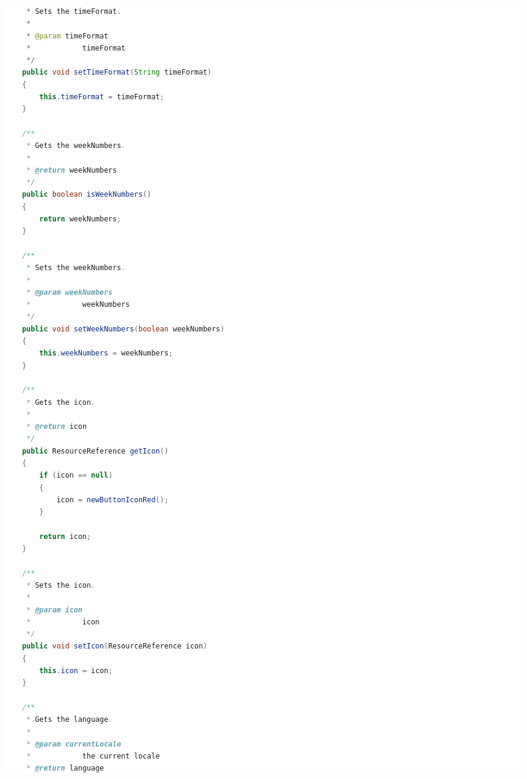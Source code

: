 ```java
	 * Sets the timeFormat.
	 * 
	 * @param timeFormat
	 *            timeFormat
	 */
	public void setTimeFormat(String timeFormat)
	{
		this.timeFormat = timeFormat;
	}

	/**
	 * Gets the weekNumbers.
	 * 
	 * @return weekNumbers
	 */
	public boolean isWeekNumbers()
	{
		return weekNumbers;
	}

	/**
	 * Sets the weekNumbers.
	 * 
	 * @param weekNumbers
	 *            weekNumbers
	 */
	public void setWeekNumbers(boolean weekNumbers)
	{
		this.weekNumbers = weekNumbers;
	}

	/**
	 * Gets the icon.
	 * 
	 * @return icon
	 */
	public ResourceReference getIcon()
	{
		if (icon == null)
		{
			icon = newButtonIconRed();
		}

		return icon;
	}

	/**
	 * Sets the icon.
	 * 
	 * @param icon
	 *            icon
	 */
	public void setIcon(ResourceReference icon)
	{
		this.icon = icon;
	}

	/**
	 * Gets the language.
	 * 
	 * @param currentLocale
	 *            the current locale
	 * @return language
```